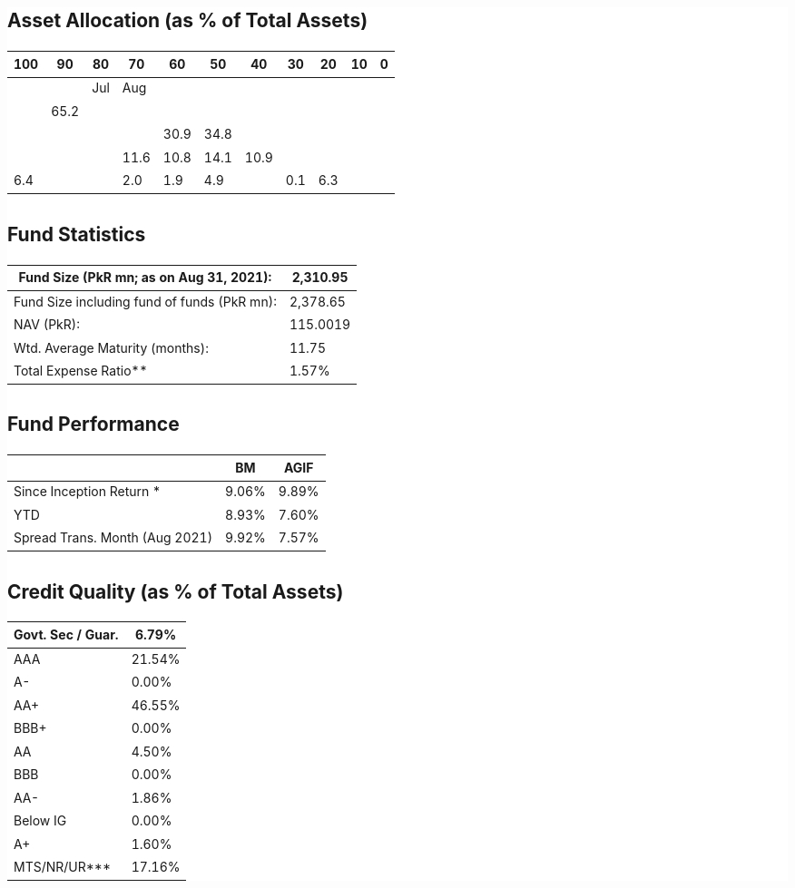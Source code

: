 ## Asset Allocation (as % of Total Assets)

| 100 | 90   | 80  | 70   | 60   | 50   | 40   | 30  | 20  | 10  | 0   |
| --- | ---- | --- | ---- | ---- | ---- | ---- | --- | --- | --- | --- |
|     |      | Jul | Aug  |      |      |      |     |     |     |     |
|     | 65.2 |     |      |      |      |      |     |     |     |     |
|     |      |     |      | 30.9 | 34.8 |      |     |     |     |     |
|     |      |     | 11.6 | 10.8 | 14.1 | 10.9 |     |     |     |     |
| 6.4 |      |     | 2.0  | 1.9  | 4.9  |      | 0.1 | 6.3 |     |     |

## Fund Statistics

| Fund Size (PkR mn; as on Aug 31, 2021):     | 2,310.95 |
| ------------------------------------------- | -------- |
| Fund Size including fund of funds (PkR mn): | 2,378.65 |
| NAV (PkR):                                  | 115.0019 |
| Wtd. Average Maturity (months):             | 11.75    |
| Total Expense Ratio\*\*                     | 1.57%    |

## Fund Performance

|                                | BM    | AGIF  |
| ------------------------------ | ----- | ----- |
| Since Inception Return \*      | 9.06% | 9.89% |
| YTD                            | 8.93% | 7.60% |
| Spread Trans. Month (Aug 2021) | 9.92% | 7.57% |

## Credit Quality (as % of Total Assets)

| Govt. Sec / Guar. | 6.79%  |
| ----------------- | ------ |
| AAA               | 21.54% |
| A-                | 0.00%  |
| AA+               | 46.55% |
| BBB+              | 0.00%  |
| AA                | 4.50%  |
| BBB               | 0.00%  |
| AA-               | 1.86%  |
| Below IG          | 0.00%  |
| A+                | 1.60%  |
| MTS/NR/UR\*\*\*   | 17.16% |
